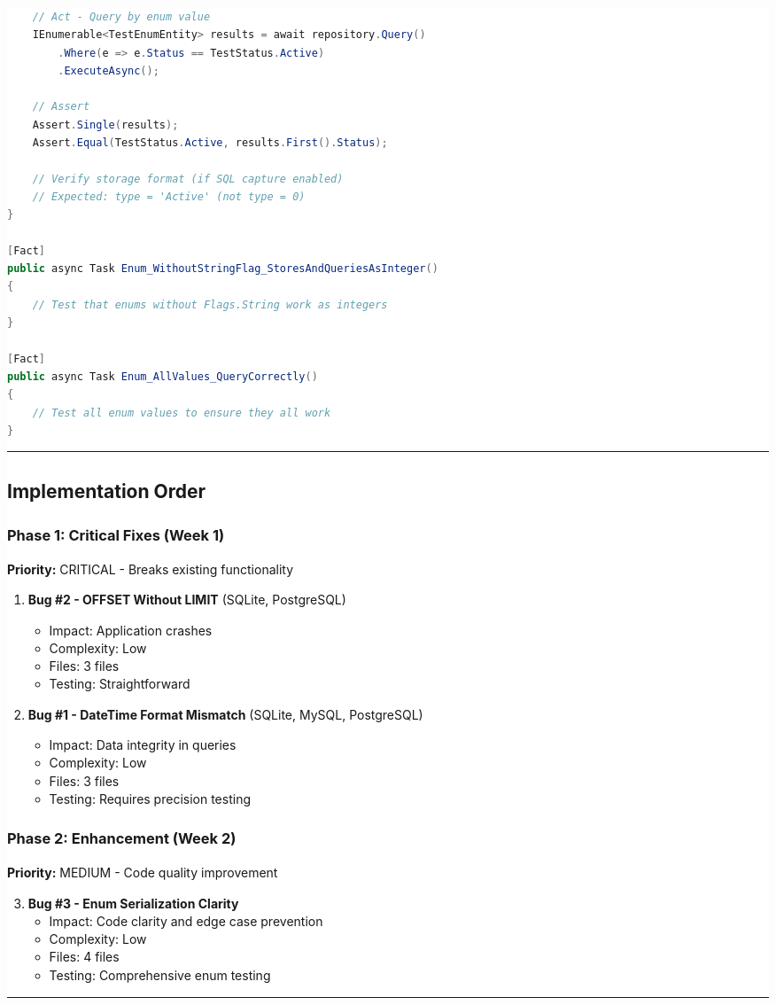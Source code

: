 ```csharp
    // Act - Query by enum value
    IEnumerable<TestEnumEntity> results = await repository.Query()
        .Where(e => e.Status == TestStatus.Active)
        .ExecuteAsync();

    // Assert
    Assert.Single(results);
    Assert.Equal(TestStatus.Active, results.First().Status);

    // Verify storage format (if SQL capture enabled)
    // Expected: type = 'Active' (not type = 0)
}

[Fact]
public async Task Enum_WithoutStringFlag_StoresAndQueriesAsInteger()
{
    // Test that enums without Flags.String work as integers
}

[Fact]
public async Task Enum_AllValues_QueryCorrectly()
{
    // Test all enum values to ensure they all work
}
```

---

## Implementation Order

### Phase 1: Critical Fixes (Week 1)
**Priority:** CRITICAL - Breaks existing functionality

1. **Bug #2 - OFFSET Without LIMIT** (SQLite, PostgreSQL)
   - Impact: Application crashes
   - Complexity: Low
   - Files: 3 files
   - Testing: Straightforward

2. **Bug #1 - DateTime Format Mismatch** (SQLite, MySQL, PostgreSQL)
   - Impact: Data integrity in queries
   - Complexity: Low
   - Files: 3 files
   - Testing: Requires precision testing

### Phase 2: Enhancement (Week 2)
**Priority:** MEDIUM - Code quality improvement

3. **Bug #3 - Enum Serialization Clarity**
   - Impact: Code clarity and edge case prevention
   - Complexity: Low
   - Files: 4 files
   - Testing: Comprehensive enum testing

---